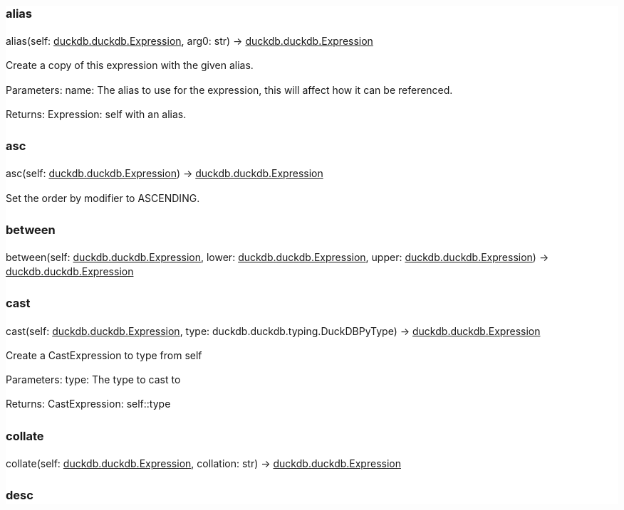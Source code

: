 




### alias

alias(self: [duckdb.duckdb.Expression](#expression), arg0: str) -> [duckdb.duckdb.Expression](#expression)


Create a copy of this expression with the given alias.

Parameters:
        name: The alias to use for the expression, this will affect how it can be referenced.

Returns:
        Expression: self with an alias.




### asc

asc(self: [duckdb.duckdb.Expression](#expression)) -> [duckdb.duckdb.Expression](#expression)


Set the order by modifier to ASCENDING.




### between

between(self: [duckdb.duckdb.Expression](#expression), lower: [duckdb.duckdb.Expression](#expression), upper: [duckdb.duckdb.Expression](#expression)) -> [duckdb.duckdb.Expression](#expression)




### cast

cast(self: [duckdb.duckdb.Expression](#expression), type: duckdb.duckdb.typing.DuckDBPyType) -> [duckdb.duckdb.Expression](#expression)


Create a CastExpression to type from self

Parameters:
        type: The type to cast to

Returns:
        CastExpression: self::type




### collate

collate(self: [duckdb.duckdb.Expression](#expression), collation: str) -> [duckdb.duckdb.Expression](#expression)




### desc
